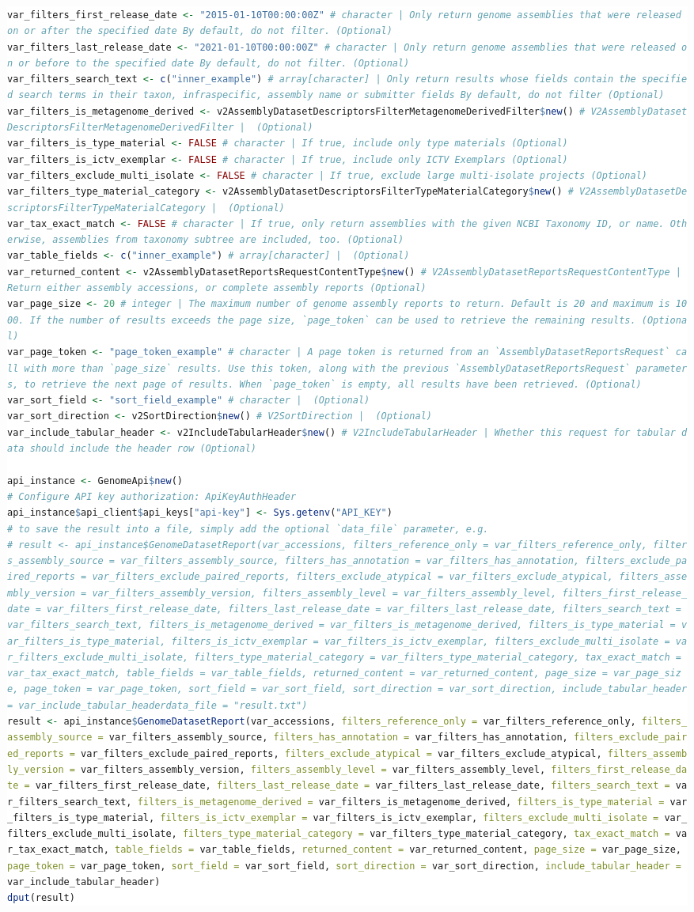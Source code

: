 ```R
var_filters_first_release_date <- "2015-01-10T00:00:00Z" # character | Only return genome assemblies that were released on or after the specified date By default, do not filter. (Optional)
var_filters_last_release_date <- "2021-01-10T00:00:00Z" # character | Only return genome assemblies that were released on or before to the specified date By default, do not filter. (Optional)
var_filters_search_text <- c("inner_example") # array[character] | Only return results whose fields contain the specified search terms in their taxon, infraspecific, assembly name or submitter fields By default, do not filter (Optional)
var_filters_is_metagenome_derived <- v2AssemblyDatasetDescriptorsFilterMetagenomeDerivedFilter$new() # V2AssemblyDatasetDescriptorsFilterMetagenomeDerivedFilter |  (Optional)
var_filters_is_type_material <- FALSE # character | If true, include only type materials (Optional)
var_filters_is_ictv_exemplar <- FALSE # character | If true, include only ICTV Exemplars (Optional)
var_filters_exclude_multi_isolate <- FALSE # character | If true, exclude large multi-isolate projects (Optional)
var_filters_type_material_category <- v2AssemblyDatasetDescriptorsFilterTypeMaterialCategory$new() # V2AssemblyDatasetDescriptorsFilterTypeMaterialCategory |  (Optional)
var_tax_exact_match <- FALSE # character | If true, only return assemblies with the given NCBI Taxonomy ID, or name. Otherwise, assemblies from taxonomy subtree are included, too. (Optional)
var_table_fields <- c("inner_example") # array[character] |  (Optional)
var_returned_content <- v2AssemblyDatasetReportsRequestContentType$new() # V2AssemblyDatasetReportsRequestContentType | Return either assembly accessions, or complete assembly reports (Optional)
var_page_size <- 20 # integer | The maximum number of genome assembly reports to return. Default is 20 and maximum is 1000. If the number of results exceeds the page size, `page_token` can be used to retrieve the remaining results. (Optional)
var_page_token <- "page_token_example" # character | A page token is returned from an `AssemblyDatasetReportsRequest` call with more than `page_size` results. Use this token, along with the previous `AssemblyDatasetReportsRequest` parameters, to retrieve the next page of results. When `page_token` is empty, all results have been retrieved. (Optional)
var_sort_field <- "sort_field_example" # character |  (Optional)
var_sort_direction <- v2SortDirection$new() # V2SortDirection |  (Optional)
var_include_tabular_header <- v2IncludeTabularHeader$new() # V2IncludeTabularHeader | Whether this request for tabular data should include the header row (Optional)

api_instance <- GenomeApi$new()
# Configure API key authorization: ApiKeyAuthHeader
api_instance$api_client$api_keys["api-key"] <- Sys.getenv("API_KEY")
# to save the result into a file, simply add the optional `data_file` parameter, e.g.
# result <- api_instance$GenomeDatasetReport(var_accessions, filters_reference_only = var_filters_reference_only, filters_assembly_source = var_filters_assembly_source, filters_has_annotation = var_filters_has_annotation, filters_exclude_paired_reports = var_filters_exclude_paired_reports, filters_exclude_atypical = var_filters_exclude_atypical, filters_assembly_version = var_filters_assembly_version, filters_assembly_level = var_filters_assembly_level, filters_first_release_date = var_filters_first_release_date, filters_last_release_date = var_filters_last_release_date, filters_search_text = var_filters_search_text, filters_is_metagenome_derived = var_filters_is_metagenome_derived, filters_is_type_material = var_filters_is_type_material, filters_is_ictv_exemplar = var_filters_is_ictv_exemplar, filters_exclude_multi_isolate = var_filters_exclude_multi_isolate, filters_type_material_category = var_filters_type_material_category, tax_exact_match = var_tax_exact_match, table_fields = var_table_fields, returned_content = var_returned_content, page_size = var_page_size, page_token = var_page_token, sort_field = var_sort_field, sort_direction = var_sort_direction, include_tabular_header = var_include_tabular_headerdata_file = "result.txt")
result <- api_instance$GenomeDatasetReport(var_accessions, filters_reference_only = var_filters_reference_only, filters_assembly_source = var_filters_assembly_source, filters_has_annotation = var_filters_has_annotation, filters_exclude_paired_reports = var_filters_exclude_paired_reports, filters_exclude_atypical = var_filters_exclude_atypical, filters_assembly_version = var_filters_assembly_version, filters_assembly_level = var_filters_assembly_level, filters_first_release_date = var_filters_first_release_date, filters_last_release_date = var_filters_last_release_date, filters_search_text = var_filters_search_text, filters_is_metagenome_derived = var_filters_is_metagenome_derived, filters_is_type_material = var_filters_is_type_material, filters_is_ictv_exemplar = var_filters_is_ictv_exemplar, filters_exclude_multi_isolate = var_filters_exclude_multi_isolate, filters_type_material_category = var_filters_type_material_category, tax_exact_match = var_tax_exact_match, table_fields = var_table_fields, returned_content = var_returned_content, page_size = var_page_size, page_token = var_page_token, sort_field = var_sort_field, sort_direction = var_sort_direction, include_tabular_header = var_include_tabular_header)
dput(result)
```